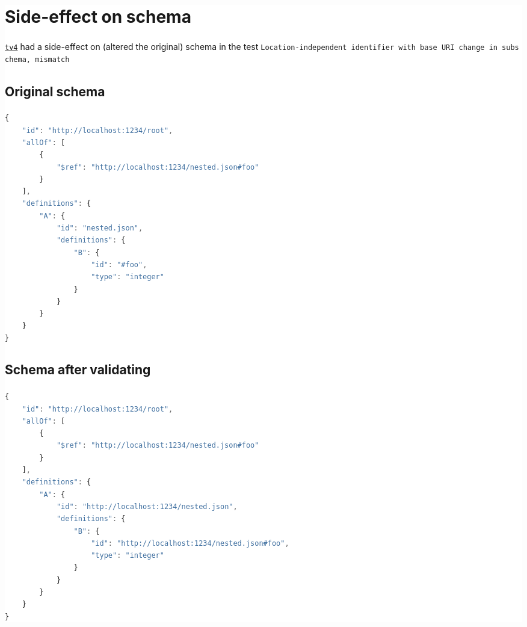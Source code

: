 # Side-effect on schema
[`tv4`](https://github.com/geraintluff/tv4) had a side-effect on (altered the original) schema in the test `Location-independent identifier with base URI change in subschema, mismatch`
## Original schema
```js
{
	"id": "http://localhost:1234/root",
	"allOf": [
		{
			"$ref": "http://localhost:1234/nested.json#foo"
		}
	],
	"definitions": {
		"A": {
			"id": "nested.json",
			"definitions": {
				"B": {
					"id": "#foo",
					"type": "integer"
				}
			}
		}
	}
}
```
## Schema after validating
```js
{
	"id": "http://localhost:1234/root",
	"allOf": [
		{
			"$ref": "http://localhost:1234/nested.json#foo"
		}
	],
	"definitions": {
		"A": {
			"id": "http://localhost:1234/nested.json",
			"definitions": {
				"B": {
					"id": "http://localhost:1234/nested.json#foo",
					"type": "integer"
				}
			}
		}
	}
}
```
